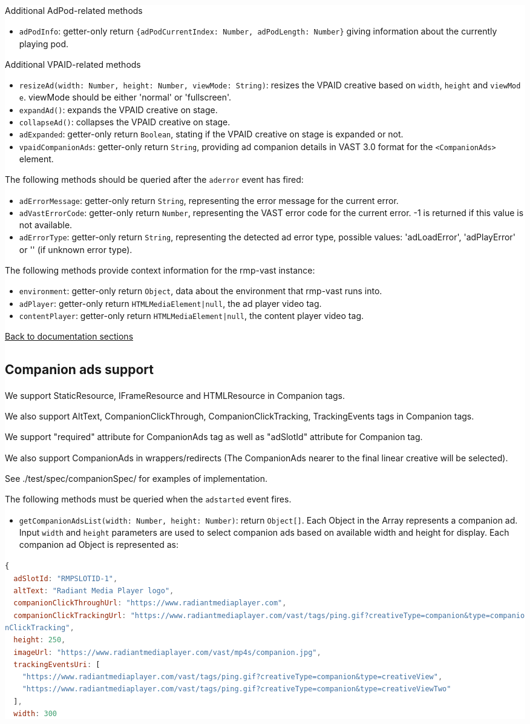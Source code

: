 Additional AdPod-related methods

- `adPodInfo`: getter-only return `{adPodCurrentIndex: Number, adPodLength: Number}` giving information about the currently playing pod.

Additional VPAID-related methods

- `resizeAd(width: Number, height: Number, viewMode: String)`: resizes the VPAID creative based on `width`, `height` and `viewMode`. viewMode should be either 'normal' or 'fullscreen'.
- `expandAd()`: expands the VPAID creative on stage.
- `collapseAd()`: collapses the VPAID creative on stage.
- `adExpanded`: getter-only return `Boolean`, stating if the VPAID creative on stage is expanded or not.
- `vpaidCompanionAds`: getter-only return `String`, providing ad companion details in VAST 3.0 format for the `<CompanionAds>` element.

The following methods should be queried after the `aderror` event has fired:

- `adErrorMessage`: getter-only return `String`, representing the error message for the current error.
- `adVastErrorCode`: getter-only return `Number`, representing the VAST error code for the current error. -1 is returned if this value is not available.
- `adErrorType`: getter-only return `String`, representing the detected ad error type, possible values: 'adLoadError', 'adPlayError' or '' (if unknown error type).

The following methods provide context information for the rmp-vast instance:

- `environment`: getter-only return `Object`, data about the environment that rmp-vast runs into.
- `adPlayer`: getter-only return `HTMLMediaElement|null`, the ad player video tag.
- `contentPlayer`: getter-only return `HTMLMediaElement|null`, the content player video tag.

[Back to documentation sections](#documentation-sections)

## Companion ads support

We support StaticResource, IFrameResource and HTMLResource in Companion tags.

We also support AltText, CompanionClickThrough, CompanionClickTracking, TrackingEvents tags in Companion tags.

We support "required" attribute for CompanionAds tag as well as "adSlotId" attribute for Companion tag.

We also support CompanionAds in wrappers/redirects (The CompanionAds nearer to the final linear creative will be selected).

See ./test/spec/companionSpec/ for examples of implementation.

The following methods must be queried when the `adstarted` event fires.

- `getCompanionAdsList(width: Number, height: Number)`: return `Object[]`. Each Object in the Array represents a companion ad. Input `width` and `height` parameters are used to select companion ads based on available width and height for display. Each companion ad Object is represented as:

```javascript
{
  adSlotId: "RMPSLOTID-1",
  altText: "Radiant Media Player logo",
  companionClickThroughUrl: "https://www.radiantmediaplayer.com",
  companionClickTrackingUrl: "https://www.radiantmediaplayer.com/vast/tags/ping.gif?creativeType=companion&type=companionClickTracking",
  height: 250,
  imageUrl: "https://www.radiantmediaplayer.com/vast/mp4s/companion.jpg",
  trackingEventsUri: [
    "https://www.radiantmediaplayer.com/vast/tags/ping.gif?creativeType=companion&type=creativeView",
    "https://www.radiantmediaplayer.com/vast/tags/ping.gif?creativeType=companion&type=creativeViewTwo"
  ],
  width: 300
```